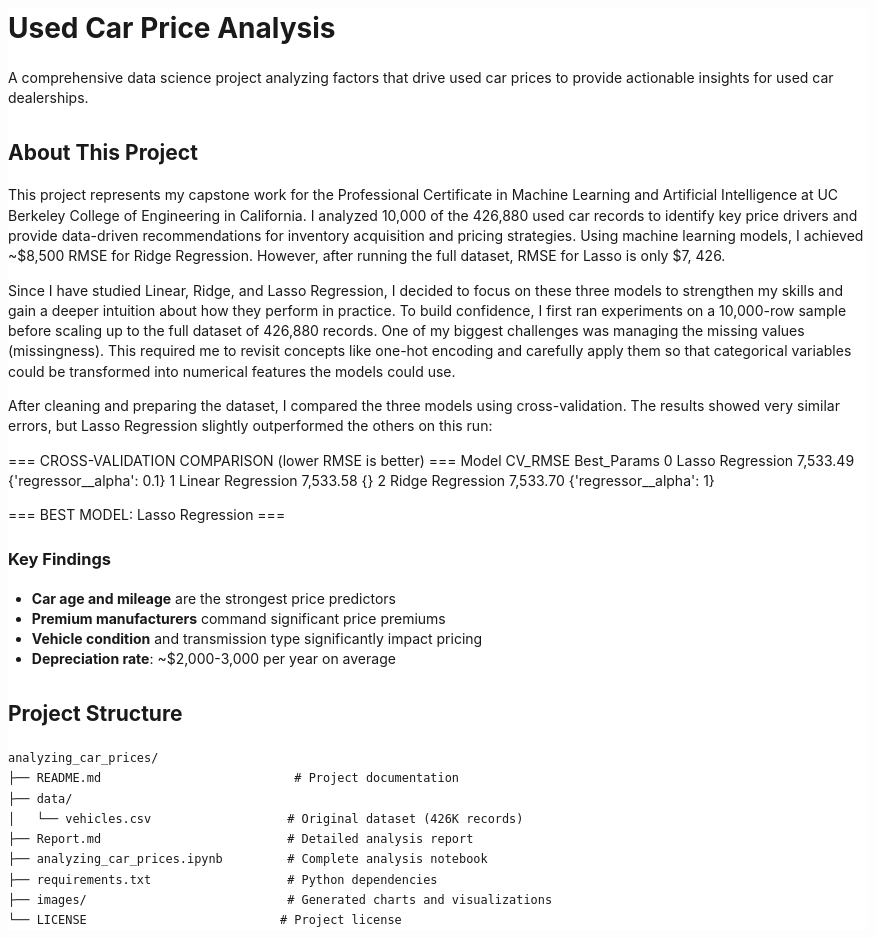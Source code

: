 # Used Car Price Analysis

A comprehensive data science project analyzing factors that drive used car prices to provide actionable insights for used car dealerships.

## About This Project

This project represents my capstone work for the Professional Certificate in Machine Learning and Artificial Intelligence at UC Berkeley College of Engineering in California. I analyzed 10,000 of the 426,880 used car records to identify key price drivers and provide data-driven recommendations for inventory acquisition and pricing strategies. Using machine learning models, I achieved ~$8,500 RMSE for Ridge Regression. However, after running the full dataset, RMSE for Lasso is only $7, 426.  

Since I have studied Linear, Ridge, and Lasso Regression, I decided to focus on these three models to strengthen my skills and gain a deeper intuition about how they perform in practice. To build confidence, I first ran experiments on a 10,000-row sample before scaling up to the full dataset of 426,880 records. One of my biggest challenges was managing the missing values (missingness). This required me to revisit concepts like one-hot encoding and carefully apply them so that categorical variables could be transformed into numerical features the models could use.

After cleaning and preparing the dataset, I compared the three models using cross-validation. The results showed very similar errors, but Lasso Regression slightly outperformed the others on this run:

=== CROSS-VALIDATION COMPARISON (lower RMSE is better) ===
Model              CV_RMSE        Best_Params
0   Lasso Regression   7,533.49   {'regressor__alpha': 0.1}
1   Linear Regression  7,533.58   {}
2   Ridge Regression   7,533.70   {'regressor__alpha': 1}

=== BEST MODEL: Lasso Regression ===


### Key Findings

- **Car age and mileage** are the strongest price predictors
- **Premium manufacturers** command significant price premiums  
- **Vehicle condition** and transmission type significantly impact pricing
- **Depreciation rate**: ~$2,000-3,000 per year on average

## Project Structure

```
analyzing_car_prices/
├── README.md                           # Project documentation
├── data/
│   └── vehicles.csv                   # Original dataset (426K records)
├── Report.md                          # Detailed analysis report
├── analyzing_car_prices.ipynb         # Complete analysis notebook
├── requirements.txt                   # Python dependencies
├── images/                            # Generated charts and visualizations
└── LICENSE                           # Project license
```
